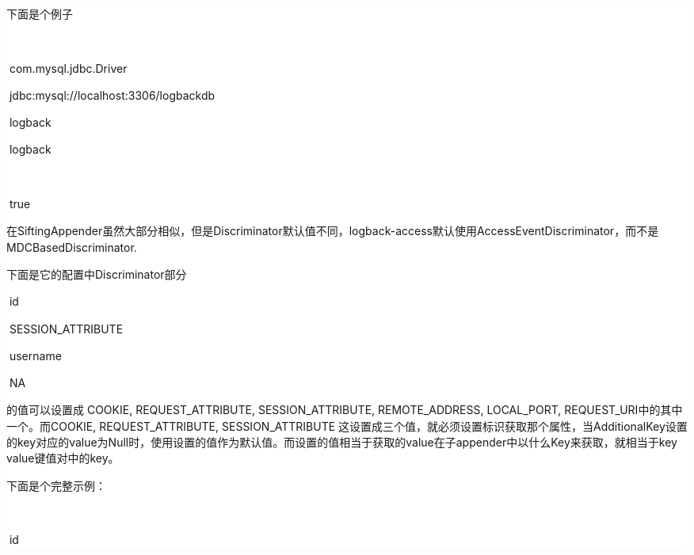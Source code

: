 

下面是个例子

<configuration>



  <appender name="DB" class="ch.qos.logback.access.db.DBAppender">

​    <connectionSource class="ch.qos.logback.core.db.DriverManagerConnectionSource">

​      <driverClass>com.mysql.jdbc.Driver</driverClass>

​      <url>jdbc:mysql://localhost:3306/logbackdb</url>

​      <user>logback</user>

​      <password>logback</password>

​    </connectionSource>

​    <insertHeaders>true</insertHeaders>

  </appender>



  <appender-ref ref="DB" />

</configuration>





在SiftingAppender虽然大部分相似，但是Discriminator默认值不同，logback-access默认使用AccessEventDiscriminator，而不是MDCBasedDiscriminator.

下面是它的配置中Discriminator部分

<Discriminator class="ch.qos.logback.access.sift.AccessEventDiscriminator">

​      <Key>id</Key>

​      <FieldName>SESSION_ATTRIBUTE</FieldName>

​      <AdditionalKey>username</AdditionalKey>

​      <defaultValue>NA</defaultValue>

</Discriminator>

<FieldName>的值可以设置成 COOKIE, REQUEST_ATTRIBUTE, SESSION_ATTRIBUTE, REMOTE_ADDRESS, LOCAL_PORT, REQUEST_URI中的其中一个。而COOKIE, REQUEST_ATTRIBUTE, SESSION_ATTRIBUTE 这设置成三个值，就必须设置<AdditionalKey>标识获取那个属性，当AdditionalKey设置的key对应的value为Null时，使用<defaultValue>设置的值作为默认值。而<key>设置的值相当于获取的value在子appender中以什么Key来获取，就相当于key value键值对中的key。

下面是个完整示例：

<configuration>

  <appender name="SIFTING" class="ch.qos.logback.access.sift.SiftingAppender">

​    <Discriminator class="ch.qos.logback.access.sift.AccessEventDiscriminator">

​      <Key>id</Key>
